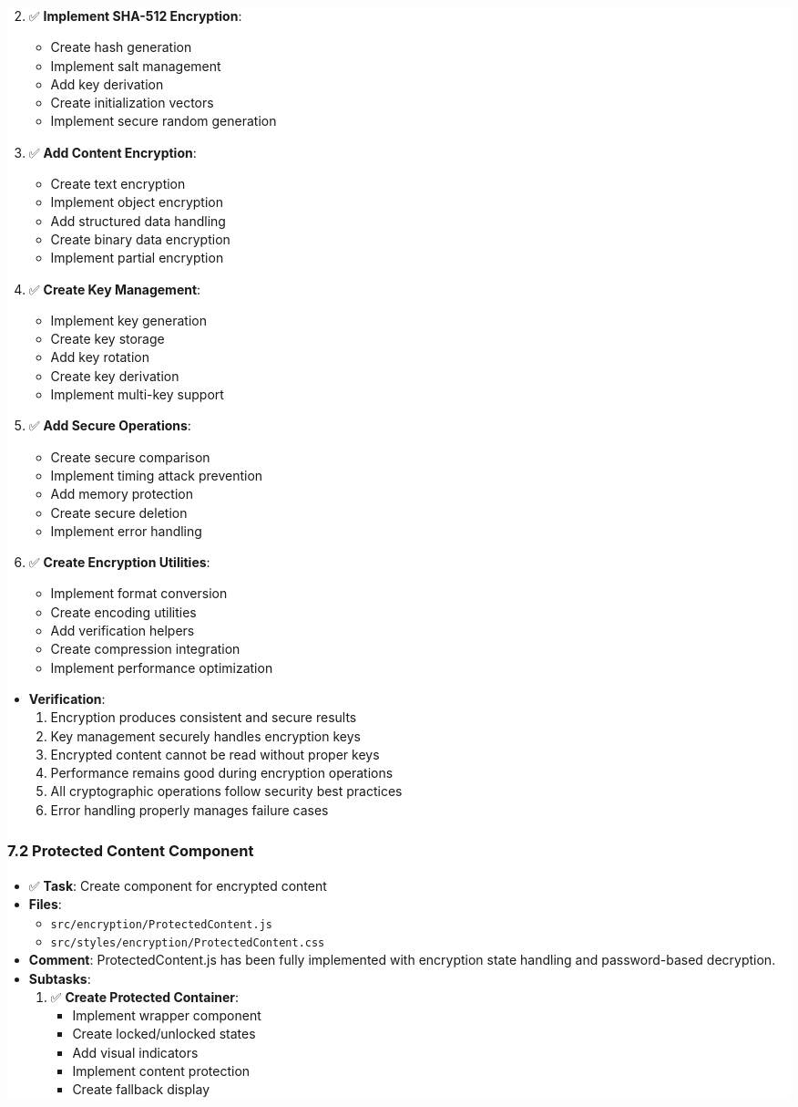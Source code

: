   2. ✅ **Implement SHA-512 Encryption**:
     - Create hash generation
     - Implement salt management
     - Add key derivation
     - Create initialization vectors
     - Implement secure random generation
  
  3. ✅ **Add Content Encryption**:
     - Create text encryption
     - Implement object encryption
     - Add structured data handling
     - Create binary data encryption
     - Implement partial encryption
  
  4. ✅ **Create Key Management**:
     - Implement key generation
     - Create key storage
     - Add key rotation
     - Create key derivation
     - Implement multi-key support
  
  5. ✅ **Add Secure Operations**:
     - Create secure comparison
     - Implement timing attack prevention
     - Add memory protection
     - Create secure deletion
     - Implement error handling
  
  6. ✅ **Create Encryption Utilities**:
     - Implement format conversion
     - Create encoding utilities
     - Add verification helpers
     - Create compression integration
     - Implement performance optimization
  
- **Verification**:
  1. Encryption produces consistent and secure results
  2. Key management securely handles encryption keys
  3. Encrypted content cannot be read without proper keys
  4. Performance remains good during encryption operations
  5. All cryptographic operations follow security best practices
  6. Error handling properly manages failure cases

### 7.2 Protected Content Component
- ✅ **Task**: Create component for encrypted content
- **Files**: 
  - `src/encryption/ProtectedContent.js`
  - `src/styles/encryption/ProtectedContent.css`
- **Comment**: ProtectedContent.js has been fully implemented with encryption state handling and password-based decryption.
- **Subtasks**:
  1. ✅ **Create Protected Container**:
     - Implement wrapper component
     - Create locked/unlocked states
     - Add visual indicators
     - Implement content protection
     - Create fallback display
  